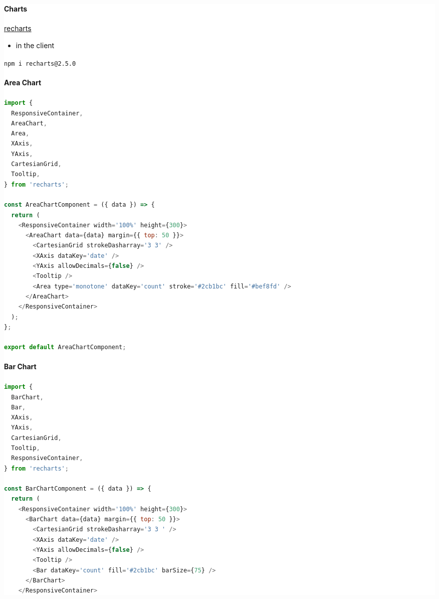 ```js
```

#### Charts

[recharts](https://recharts.org/en-US/)

- in the client

```sh
npm i recharts@2.5.0
```

#### Area Chart

```js
import {
  ResponsiveContainer,
  AreaChart,
  Area,
  XAxis,
  YAxis,
  CartesianGrid,
  Tooltip,
} from 'recharts';

const AreaChartComponent = ({ data }) => {
  return (
    <ResponsiveContainer width='100%' height={300}>
      <AreaChart data={data} margin={{ top: 50 }}>
        <CartesianGrid strokeDasharray='3 3' />
        <XAxis dataKey='date' />
        <YAxis allowDecimals={false} />
        <Tooltip />
        <Area type='monotone' dataKey='count' stroke='#2cb1bc' fill='#bef8fd' />
      </AreaChart>
    </ResponsiveContainer>
  );
};

export default AreaChartComponent;
```

#### Bar Chart

```js
import {
  BarChart,
  Bar,
  XAxis,
  YAxis,
  CartesianGrid,
  Tooltip,
  ResponsiveContainer,
} from 'recharts';

const BarChartComponent = ({ data }) => {
  return (
    <ResponsiveContainer width='100%' height={300}>
      <BarChart data={data} margin={{ top: 50 }}>
        <CartesianGrid strokeDasharray='3 3 ' />
        <XAxis dataKey='date' />
        <YAxis allowDecimals={false} />
        <Tooltip />
        <Bar dataKey='count' fill='#2cb1bc' barSize={75} />
      </BarChart>
    </ResponsiveContainer>
```
